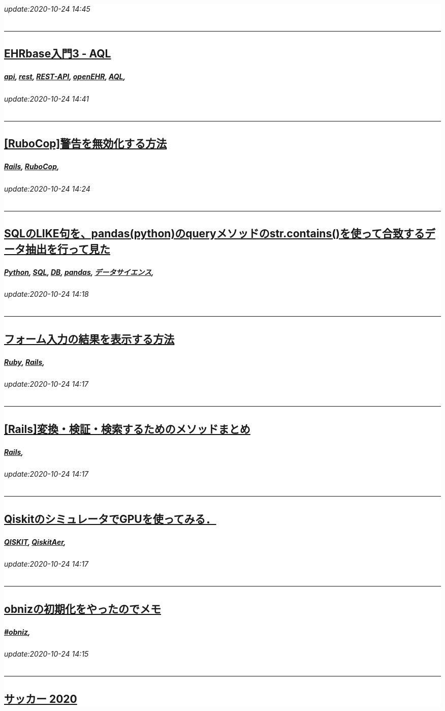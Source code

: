 ###### update:2020-10-24 14:45
---
## [EHRbase入門3 - AQL](https://qiita.com/skoba/items/fde887e302d96b12a7a2)
##### [api](https://qiita.com/tags/api), [rest](https://qiita.com/tags/rest), [REST-API](https://qiita.com/tags/REST-API), [openEHR](https://qiita.com/tags/openEHR), [AQL](https://qiita.com/tags/AQL), 
###### update:2020-10-24 14:41
---
## [[RuboCop]警告を無効化する方法](https://qiita.com/ren0826jam/items/59af0e02675813ea9ac4)
##### [Rails](https://qiita.com/tags/Rails), [RuboCop](https://qiita.com/tags/RuboCop), 
###### update:2020-10-24 14:24
---
## [SQLのLIKE句を、pandas(python)のqueryメソッドのstr.contains()を使って合致するデータ抽出を行って見た](https://qiita.com/syuki-read/items/39320736dd31f42d4893)
##### [Python](https://qiita.com/tags/Python), [SQL](https://qiita.com/tags/SQL), [DB](https://qiita.com/tags/DB), [pandas](https://qiita.com/tags/pandas), [データサイエンス](https://qiita.com/tags/データサイエンス), 
###### update:2020-10-24 14:18
---
## [フォーム入力の結果を表示する方法](https://qiita.com/meiko_n/items/be35d2775a7d5dd303f5)
##### [Ruby](https://qiita.com/tags/Ruby), [Rails](https://qiita.com/tags/Rails), 
###### update:2020-10-24 14:17
---
## [[Rails]変換・検証・検索するためのメソッドまとめ](https://qiita.com/ren0826jam/items/d042b4112fd7b2e70d20)
##### [Rails](https://qiita.com/tags/Rails), 
###### update:2020-10-24 14:17
---
## [QiskitのシミュレータでGPUを使ってみる．](https://qiita.com/skiing_LAL10/items/0aa73ef796af0d940076)
##### [QISKIT](https://qiita.com/tags/QISKIT), [QiskitAer](https://qiita.com/tags/QiskitAer), 
###### update:2020-10-24 14:17
---
## [obnizの初期化をやったのでメモ](https://qiita.com/heihei15408697/items/954d59e1f384f56dfbf8)
##### [#obniz](https://qiita.com/tags/#obniz), 
###### update:2020-10-24 14:15
---
## [サッカー 2020](https://qiita.com/tenax785s/items/e600cf2cf50c02d91f6b)
